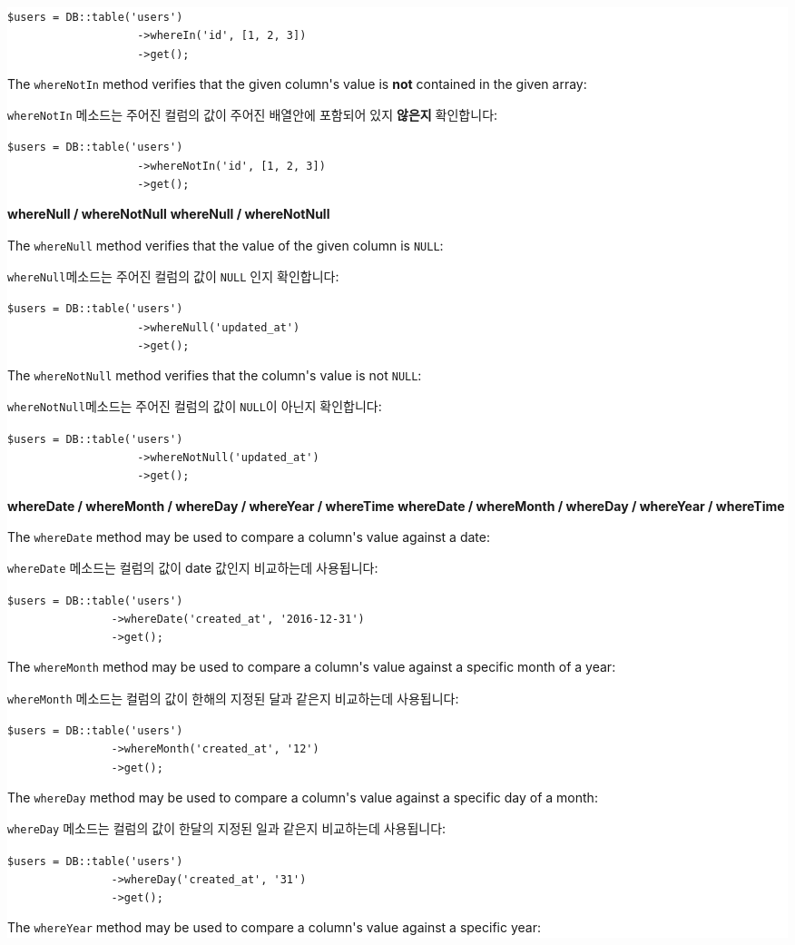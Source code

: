     $users = DB::table('users')
                        ->whereIn('id', [1, 2, 3])
                        ->get();

The `whereNotIn` method verifies that the given column's value is **not** contained in the given array:

`whereNotIn` 메소드는 주어진 컬럼의 값이 주어진 배열안에 포함되어 있지 **않은지** 확인합니다:

    $users = DB::table('users')
                        ->whereNotIn('id', [1, 2, 3])
                        ->get();

**whereNull / whereNotNull**
**whereNull / whereNotNull**

The `whereNull` method verifies that the value of the given column is `NULL`:

`whereNull`메소드는 주어진 컬럼의 값이 `NULL` 인지 확인합니다:

    $users = DB::table('users')
                        ->whereNull('updated_at')
                        ->get();

The `whereNotNull` method verifies that the column's value is not `NULL`:

`whereNotNull`메소드는 주어진 컬럼의 값이 `NULL`이 아닌지 확인합니다:

    $users = DB::table('users')
                        ->whereNotNull('updated_at')
                        ->get();

**whereDate / whereMonth / whereDay / whereYear / whereTime**
**whereDate / whereMonth / whereDay / whereYear / whereTime**

The `whereDate` method may be used to compare a column's value against a date:

`whereDate` 메소드는 컬럼의 값이 date 값인지 비교하는데 사용됩니다:

    $users = DB::table('users')
                    ->whereDate('created_at', '2016-12-31')
                    ->get();

The `whereMonth` method may be used to compare a column's value against a specific month of a year:

`whereMonth` 메소드는 컬럼의 값이 한해의 지정된 달과 같은지 비교하는데 사용됩니다:

    $users = DB::table('users')
                    ->whereMonth('created_at', '12')
                    ->get();

The `whereDay` method may be used to compare a column's value against a specific day of a month:

`whereDay` 메소드는 컬럼의 값이 한달의 지정된 일과 같은지 비교하는데 사용됩니다:

    $users = DB::table('users')
                    ->whereDay('created_at', '31')
                    ->get();

The `whereYear` method may be used to compare a column's value against a specific year:
